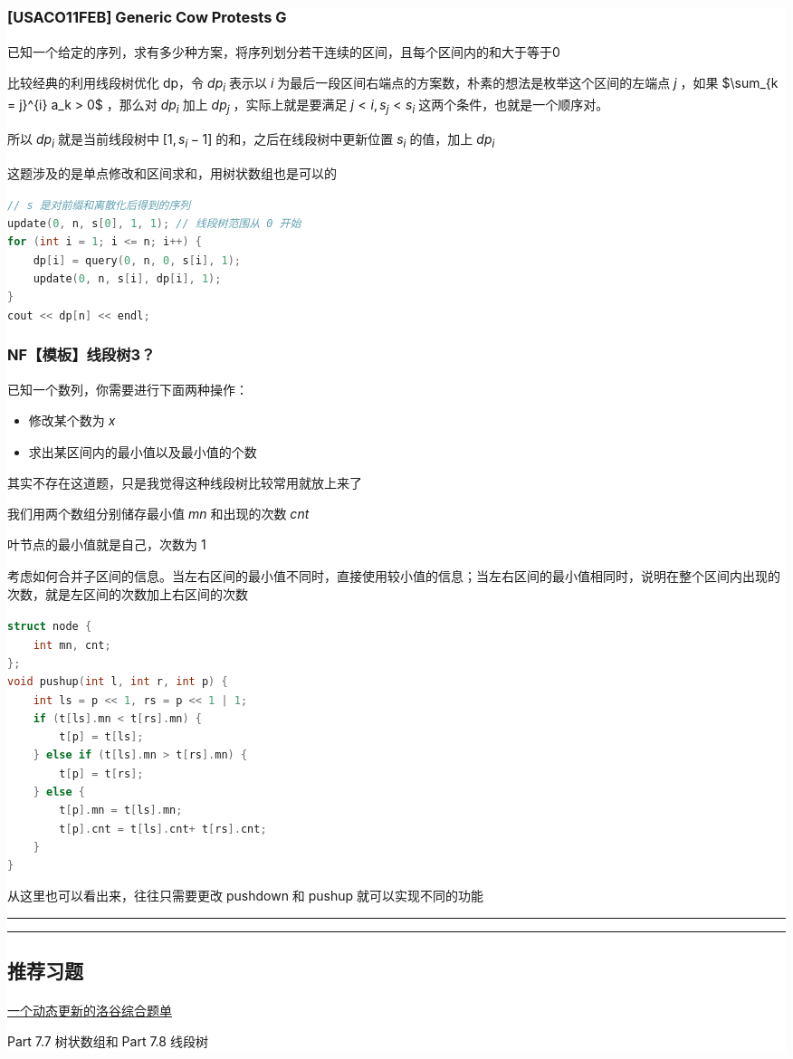 ### [USACO11FEB] Generic Cow Protests G

已知一个给定的序列，求有多少种方案，将序列划分若干连续的区间，且每个区间内的和大于等于0

比较经典的利用线段树优化 dp，令 $dp_i$ 表示以 $i$ 为最后一段区间右端点的方案数，朴素的想法是枚举这个区间的左端点 $j$ ，如果 $\sum_{k = j}^{i} a_k > 0$ ，那么对 $dp_i$ 加上 $dp_j$ ，实际上就是要满足 $j < i, s_j < s_i$ 这两个条件，也就是一个顺序对。

所以 $dp_i$ 就是当前线段树中 $[1, s_i - 1]$ 的和，之后在线段树中更新位置 $s_i$ 的值，加上 $dp_i$ 

这题涉及的是单点修改和区间求和，用树状数组也是可以的

```cpp
// s 是对前缀和离散化后得到的序列
update(0, n, s[0], 1, 1); // 线段树范围从 0 开始
for (int i = 1; i <= n; i++) {
	dp[i] = query(0, n, 0, s[i], 1);
	update(0, n, s[i], dp[i], 1);
}
cout << dp[n] << endl;
```

### NF【模板】线段树3？

已知一个数列，你需要进行下面两种操作：

- 修改某个数为 $x$ 

- 求出某区间内的最小值以及最小值的个数

其实不存在这道题，只是我觉得这种线段树比较常用就放上来了

我们用两个数组分别储存最小值 $mn$ 和出现的次数 $cnt$ 

叶节点的最小值就是自己，次数为 $1$

考虑如何合并子区间的信息。当左右区间的最小值不同时，直接使用较小值的信息；当左右区间的最小值相同时，说明在整个区间内出现的次数，就是左区间的次数加上右区间的次数

```cpp
struct node {
	int mn, cnt;
};
void pushup(int l, int r, int p) {
	int ls = p << 1, rs = p << 1 | 1;
	if (t[ls].mn < t[rs].mn) {
		t[p] = t[ls];
	} else if (t[ls].mn > t[rs].mn) {
		t[p] = t[rs];
	} else {
		t[p].mn = t[ls].mn;
		t[p].cnt = t[ls].cnt+ t[rs].cnt;
	}
}
```

从这里也可以看出来，往往只需要更改 pushdown 和 pushup 就可以实现不同的功能

---

---

## 推荐习题

[一个动态更新的洛谷综合题单](https://studyingfather.com/archives/841)

Part 7.7 树状数组和 Part 7.8 线段树

